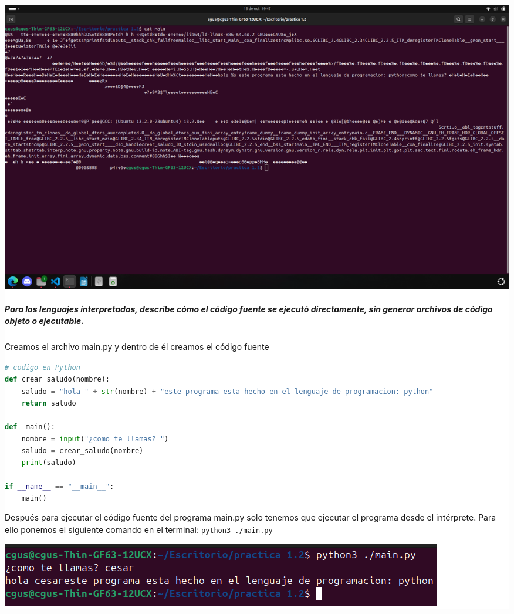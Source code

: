 ![](./assets/cat_ejecutable.png)

##### Para los lenguajes interpretados, describe cómo el código fuente se ejecutó directamente, sin generar archivos de código objeto o ejecutable.
Creamos el archivo main.py y dentro de él creamos el código fuente

```Python
# codigo en Python
def crear_saludo(nombre):
    saludo = "hola " + str(nombre) + "este programa esta hecho en el lenguaje de programacion: python"
    return saludo

def  main():
    nombre = input("¿como te llamas? ")
    saludo = crear_saludo(nombre)
    print(saludo)

if __name__ == "__main__":
    main()
```

Después para ejecutar el código fuente del programa main.py solo tenemos que ejecutar el programa desde el intérprete. Para ello ponemos el siguiente comando en el terminal: `python3 ./main.py`

![](./assets/codigo_interpretado.png)
